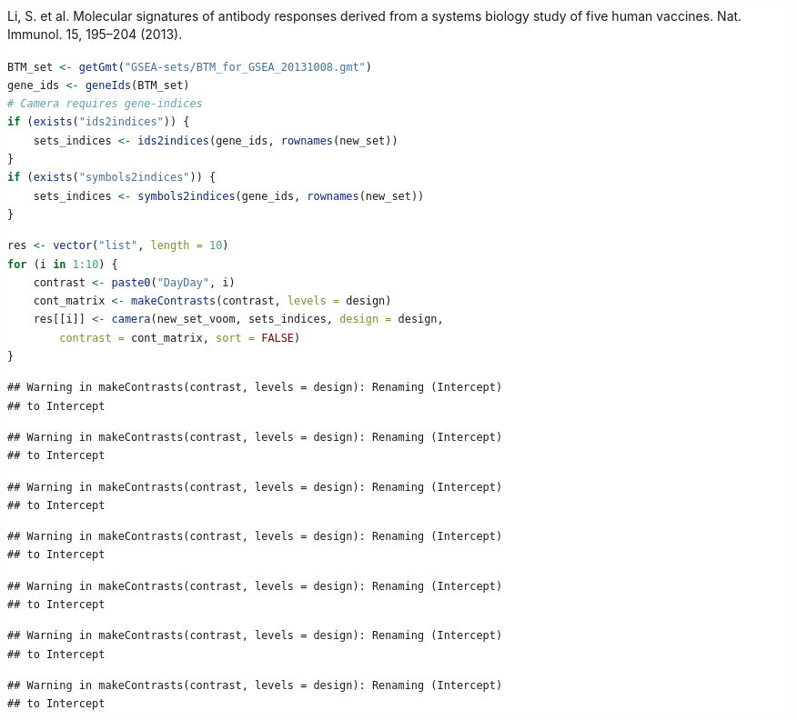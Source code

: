Li, S. et al. Molecular signatures of antibody responses derived from a systems biology study of five human vaccines. Nat. Immunol. 15, 195–204 (2013).


```r
BTM_set <- getGmt("GSEA-sets/BTM_for_GSEA_20131008.gmt")
gene_ids <- geneIds(BTM_set)
# Camera requires gene-indices
if (exists("ids2indices")) {
    sets_indices <- ids2indices(gene_ids, rownames(new_set))
}
if (exists("symbols2indices")) {
    sets_indices <- symbols2indices(gene_ids, rownames(new_set))
}
```


```r
res <- vector("list", length = 10)
for (i in 1:10) {
    contrast <- paste0("DayDay", i)
    cont_matrix <- makeContrasts(contrast, levels = design)
    res[[i]] <- camera(new_set_voom, sets_indices, design = design, 
        contrast = cont_matrix, sort = FALSE)
}
```

```
## Warning in makeContrasts(contrast, levels = design): Renaming (Intercept)
## to Intercept
```

```
## Warning in makeContrasts(contrast, levels = design): Renaming (Intercept)
## to Intercept
```

```
## Warning in makeContrasts(contrast, levels = design): Renaming (Intercept)
## to Intercept
```

```
## Warning in makeContrasts(contrast, levels = design): Renaming (Intercept)
## to Intercept
```

```
## Warning in makeContrasts(contrast, levels = design): Renaming (Intercept)
## to Intercept
```

```
## Warning in makeContrasts(contrast, levels = design): Renaming (Intercept)
## to Intercept
```

```
## Warning in makeContrasts(contrast, levels = design): Renaming (Intercept)
## to Intercept
```
